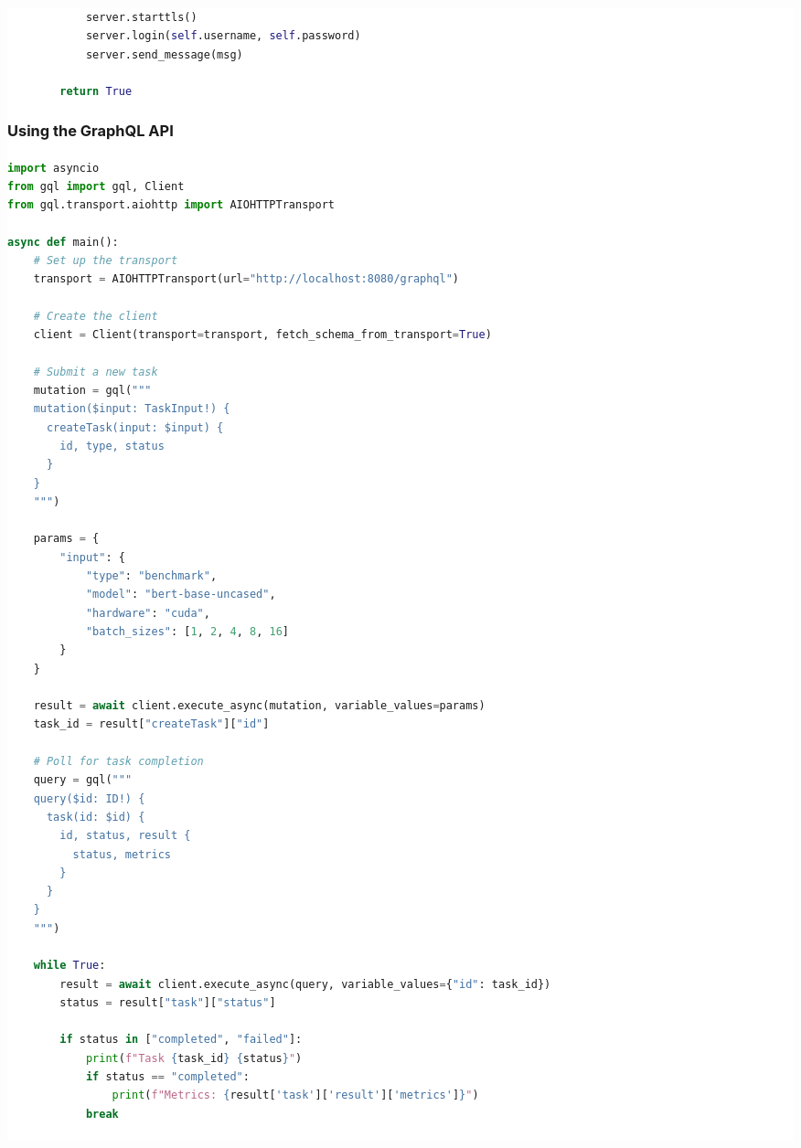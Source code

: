 ```python
            server.starttls()
            server.login(self.username, self.password)
            server.send_message(msg)
            
        return True
```

### Using the GraphQL API

```python
import asyncio
from gql import gql, Client
from gql.transport.aiohttp import AIOHTTPTransport

async def main():
    # Set up the transport
    transport = AIOHTTPTransport(url="http://localhost:8080/graphql")
    
    # Create the client
    client = Client(transport=transport, fetch_schema_from_transport=True)
    
    # Submit a new task
    mutation = gql("""
    mutation($input: TaskInput!) {
      createTask(input: $input) {
        id, type, status
      }
    }
    """)
    
    params = {
        "input": {
            "type": "benchmark",
            "model": "bert-base-uncased",
            "hardware": "cuda",
            "batch_sizes": [1, 2, 4, 8, 16]
        }
    }
    
    result = await client.execute_async(mutation, variable_values=params)
    task_id = result["createTask"]["id"]
    
    # Poll for task completion
    query = gql("""
    query($id: ID!) {
      task(id: $id) {
        id, status, result {
          status, metrics
        }
      }
    }
    """)
    
    while True:
        result = await client.execute_async(query, variable_values={"id": task_id})
        status = result["task"]["status"]
        
        if status in ["completed", "failed"]:
            print(f"Task {task_id} {status}")
            if status == "completed":
                print(f"Metrics: {result['task']['result']['metrics']}")
            break
            
```